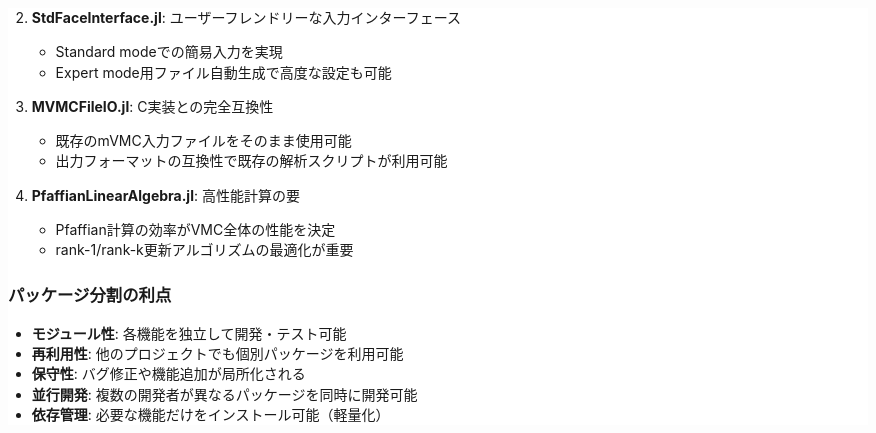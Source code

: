 2. **StdFaceInterface.jl**: ユーザーフレンドリーな入力インターフェース
   - Standard modeでの簡易入力を実現
   - Expert mode用ファイル自動生成で高度な設定も可能

3. **MVMCFileIO.jl**: C実装との完全互換性
   - 既存のmVMC入力ファイルをそのまま使用可能
   - 出力フォーマットの互換性で既存の解析スクリプトが利用可能

4. **PfaffianLinearAlgebra.jl**: 高性能計算の要
   - Pfaffian計算の効率がVMC全体の性能を決定
   - rank-1/rank-k更新アルゴリズムの最適化が重要

### パッケージ分割の利点
- **モジュール性**: 各機能を独立して開発・テスト可能
- **再利用性**: 他のプロジェクトでも個別パッケージを利用可能
- **保守性**: バグ修正や機能追加が局所化される
- **並行開発**: 複数の開発者が異なるパッケージを同時に開発可能
- **依存管理**: 必要な機能だけをインストール可能（軽量化）
